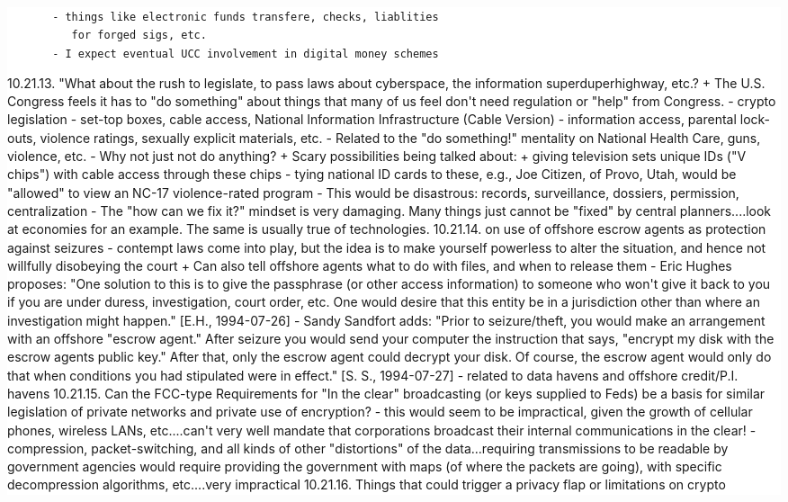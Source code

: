            - things like electronic funds transfere, checks, liablities
              for forged sigs, etc.
           - I expect eventual UCC involvement in digital money schemes
 10.21.13. "What about the rush to legislate, to pass laws about
            cyberspace, the information superduperhighway, etc.?
           + The U.S. Congress feels it has to "do something" about
              things that many of us feel don't need regulation or "help"
              from Congress.
             - crypto legislation
             - set-top boxes, cable access, National Information
                Infrastructure (Cable Version)
             - information access, parental lock-outs, violence ratings,
                sexually explicit materials, etc.
           - Related to the "do something!" mentality on National Health
              Care, guns, violence, etc.
           - Why not just not do anything?
           + Scary possibilities being talked about:
             + giving television sets unique IDs ("V chips") with cable
                access through these chips
               - tying national ID cards to these, e.g., Joe Citizen, of
                  Provo, Utah, would be "allowed" to view an NC-17
                  violence-rated program
               - This would be disastrous: records, surveillance,
                  dossiers, permission, centralization
           - The "how can we fix it?" mindset is very damaging. Many
              things just cannot be "fixed" by central planners....look
              at economies for an example. The same is usually true of
              technologies.
 10.21.14. on use of offshore escrow agents as protection against
            seizures
           - contempt laws come into play, but the idea is to make
              yourself powerless to alter the situation, and hence not
              willfully disobeying the court
           + Can also tell offshore agents what to do with files, and
              when to release them
             - Eric Hughes proposes: "One solution to this is to give
                the passphrase (or other access information) to someone
                who won't give it back to you if you are under duress,
                investigation, court order, etc.  One would desire that
                this entity be in a jurisdiction other than where an
                investigation might happen." [E.H., 1994-07-26]
             - Sandy Sandfort adds: "Prior to seizure/theft, you would
                make an  arrangement with an offshore "escrow agent."
                After seizure you would send your computer the
                instruction that says, "encrypt my disk with the escrow
                agents public key."  After that, only the escrow agent
                could decrypt your disk.  Of course, the escrow agent
                would only do that when conditions you had stipulated
                were in effect." [S. S., 1994-07-27]
           - related to data havens and offshore credit/P.I. havens
 10.21.15. Can the FCC-type Requirements for "In the clear" broadcasting
            (or keys supplied to Feds) be a basis for similar legislation
            of private networks and private use of encryption?
           - this would seem to be impractical, given the growth of
              cellular phones, wireless LANs, etc....can't very well
              mandate that corporations broadcast their internal
              communications in the clear!
           - compression, packet-switching, and all kinds of other
              "distortions" of the data...requiring transmissions to be
              readable by government agencies would require providing the
              government with maps (of where the packets are going), with
              specific decompression algorithms, etc....very impractical
 10.21.16. Things that could trigger a privacy flap or limitations on
            crypto